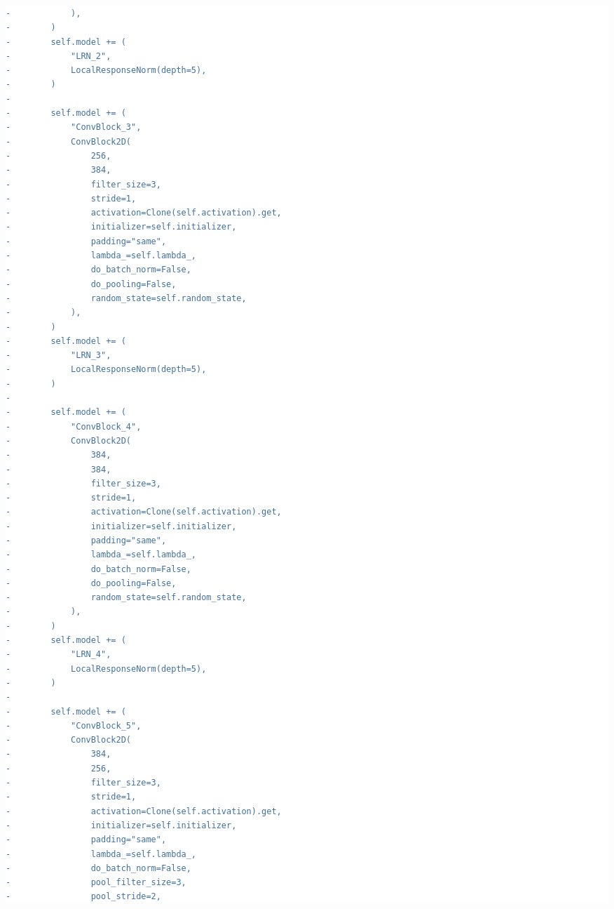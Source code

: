 ```diff
-            ),
-        )
-        self.model += (
-            "LRN_2",
-            LocalResponseNorm(depth=5),
-        )
-
-        self.model += (
-            "ConvBlock_3",
-            ConvBlock2D(
-                256,
-                384,
-                filter_size=3,
-                stride=1,
-                activation=Clone(self.activation).get,
-                initializer=self.initializer,
-                padding="same",
-                lambda_=self.lambda_,
-                do_batch_norm=False,
-                do_pooling=False,
-                random_state=self.random_state,
-            ),
-        )
-        self.model += (
-            "LRN_3",
-            LocalResponseNorm(depth=5),
-        )
-
-        self.model += (
-            "ConvBlock_4",
-            ConvBlock2D(
-                384,
-                384,
-                filter_size=3,
-                stride=1,
-                activation=Clone(self.activation).get,
-                initializer=self.initializer,
-                padding="same",
-                lambda_=self.lambda_,
-                do_batch_norm=False,
-                do_pooling=False,
-                random_state=self.random_state,
-            ),
-        )
-        self.model += (
-            "LRN_4",
-            LocalResponseNorm(depth=5),
-        )
-
-        self.model += (
-            "ConvBlock_5",
-            ConvBlock2D(
-                384,
-                256,
-                filter_size=3,
-                stride=1,
-                activation=Clone(self.activation).get,
-                initializer=self.initializer,
-                padding="same",
-                lambda_=self.lambda_,
-                do_batch_norm=False,
-                pool_filter_size=3,
-                pool_stride=2,
```